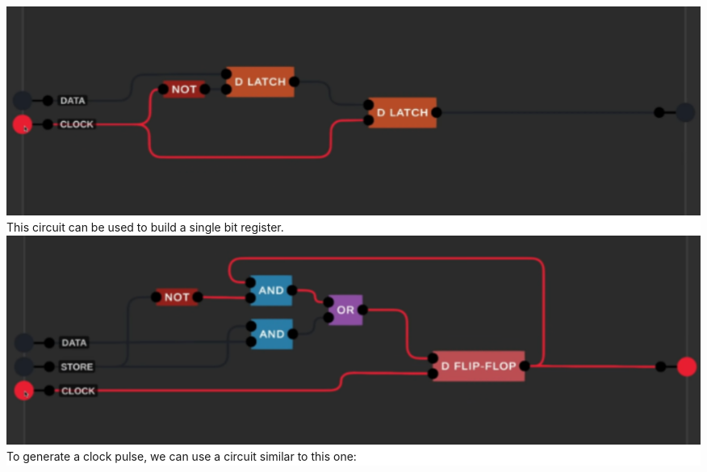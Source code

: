 ![image37](image37.png)  
This circuit can be used to build a single bit register.  
![image38](image38.png)  
To generate a clock pulse, we can use a circuit similar to this one:  